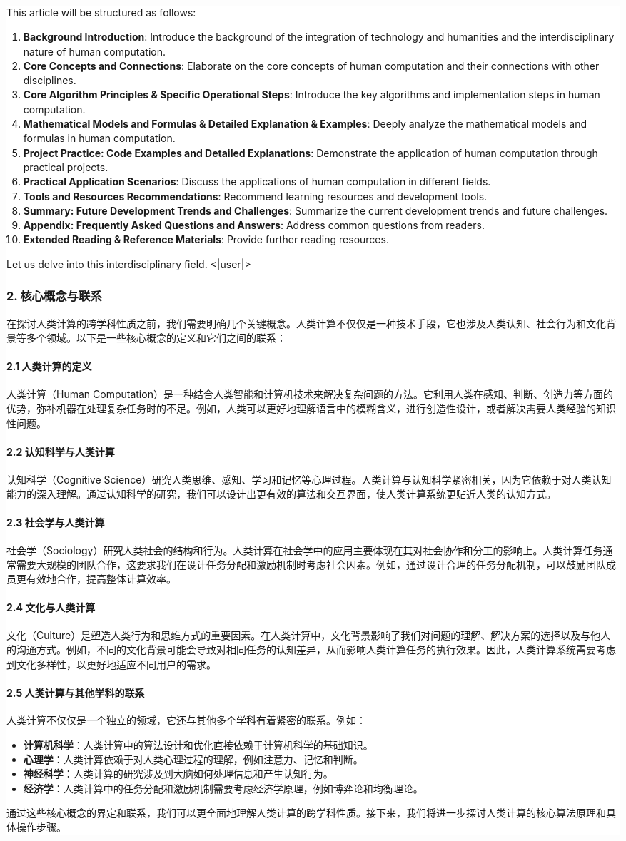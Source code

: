 This article will be structured as follows:

1. **Background Introduction**: Introduce the background of the integration of technology and humanities and the interdisciplinary nature of human computation.
2. **Core Concepts and Connections**: Elaborate on the core concepts of human computation and their connections with other disciplines.
3. **Core Algorithm Principles & Specific Operational Steps**: Introduce the key algorithms and implementation steps in human computation.
4. **Mathematical Models and Formulas & Detailed Explanation & Examples**: Deeply analyze the mathematical models and formulas in human computation.
5. **Project Practice: Code Examples and Detailed Explanations**: Demonstrate the application of human computation through practical projects.
6. **Practical Application Scenarios**: Discuss the applications of human computation in different fields.
7. **Tools and Resources Recommendations**: Recommend learning resources and development tools.
8. **Summary: Future Development Trends and Challenges**: Summarize the current development trends and future challenges.
9. **Appendix: Frequently Asked Questions and Answers**: Address common questions from readers.
10. **Extended Reading & Reference Materials**: Provide further reading resources.

Let us delve into this interdisciplinary field. <|user|>

### 2. 核心概念与联系

在探讨人类计算的跨学科性质之前，我们需要明确几个关键概念。人类计算不仅仅是一种技术手段，它也涉及人类认知、社会行为和文化背景等多个领域。以下是一些核心概念的定义和它们之间的联系：

#### 2.1 人类计算的定义

人类计算（Human Computation）是一种结合人类智能和计算机技术来解决复杂问题的方法。它利用人类在感知、判断、创造力等方面的优势，弥补机器在处理复杂任务时的不足。例如，人类可以更好地理解语言中的模糊含义，进行创造性设计，或者解决需要人类经验的知识性问题。

#### 2.2 认知科学与人类计算

认知科学（Cognitive Science）研究人类思维、感知、学习和记忆等心理过程。人类计算与认知科学紧密相关，因为它依赖于对人类认知能力的深入理解。通过认知科学的研究，我们可以设计出更有效的算法和交互界面，使人类计算系统更贴近人类的认知方式。

#### 2.3 社会学与人类计算

社会学（Sociology）研究人类社会的结构和行为。人类计算在社会学中的应用主要体现在其对社会协作和分工的影响上。人类计算任务通常需要大规模的团队合作，这要求我们在设计任务分配和激励机制时考虑社会因素。例如，通过设计合理的任务分配机制，可以鼓励团队成员更有效地合作，提高整体计算效率。

#### 2.4 文化与人类计算

文化（Culture）是塑造人类行为和思维方式的重要因素。在人类计算中，文化背景影响了我们对问题的理解、解决方案的选择以及与他人的沟通方式。例如，不同的文化背景可能会导致对相同任务的认知差异，从而影响人类计算任务的执行效果。因此，人类计算系统需要考虑到文化多样性，以更好地适应不同用户的需求。

#### 2.5 人类计算与其他学科的联系

人类计算不仅仅是一个独立的领域，它还与其他多个学科有着紧密的联系。例如：

- **计算机科学**：人类计算中的算法设计和优化直接依赖于计算机科学的基础知识。
- **心理学**：人类计算依赖于对人类心理过程的理解，例如注意力、记忆和判断。
- **神经科学**：人类计算的研究涉及到大脑如何处理信息和产生认知行为。
- **经济学**：人类计算中的任务分配和激励机制需要考虑经济学原理，例如博弈论和均衡理论。

通过这些核心概念的界定和联系，我们可以更全面地理解人类计算的跨学科性质。接下来，我们将进一步探讨人类计算的核心算法原理和具体操作步骤。
